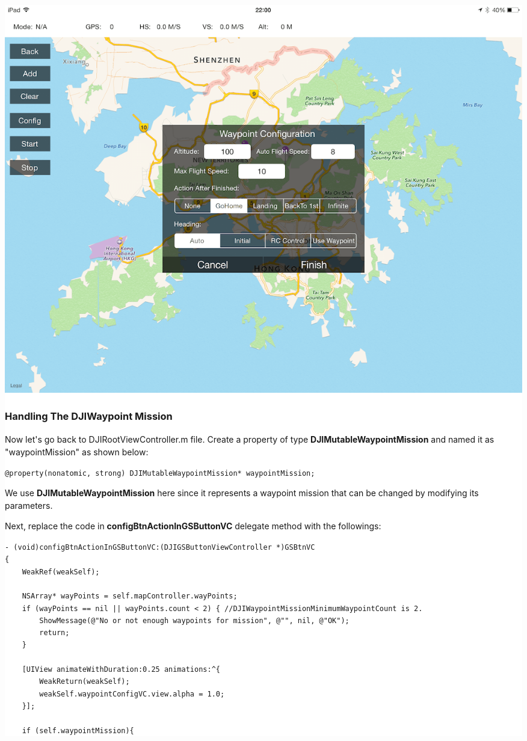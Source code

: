 ![waypointConfigView](../../images/tutorials-and-samples/iOS/GSDemo/waypointConfigView.png)

### Handling The DJIWaypoint Mission

Now let's go back to DJIRootViewController.m file. Create a property of type **DJIMutableWaypointMission** and named it as "waypointMission" as shown below:

~~~objc
@property(nonatomic, strong) DJIMutableWaypointMission* waypointMission;
~~~

We use **DJIMutableWaypointMission** here since it represents a waypoint mission that can be changed by modifying its parameters.

Next, replace the code in **configBtnActionInGSButtonVC** delegate method with the followings:

~~~objc
- (void)configBtnActionInGSButtonVC:(DJIGSButtonViewController *)GSBtnVC
{
    WeakRef(weakSelf);
    
    NSArray* wayPoints = self.mapController.wayPoints;
    if (wayPoints == nil || wayPoints.count < 2) { //DJIWaypointMissionMinimumWaypointCount is 2.
        ShowMessage(@"No or not enough waypoints for mission", @"", nil, @"OK");
        return;
    }
    
    [UIView animateWithDuration:0.25 animations:^{
        WeakReturn(weakSelf);
        weakSelf.waypointConfigVC.view.alpha = 1.0;
    }];
    
    if (self.waypointMission){
~~~